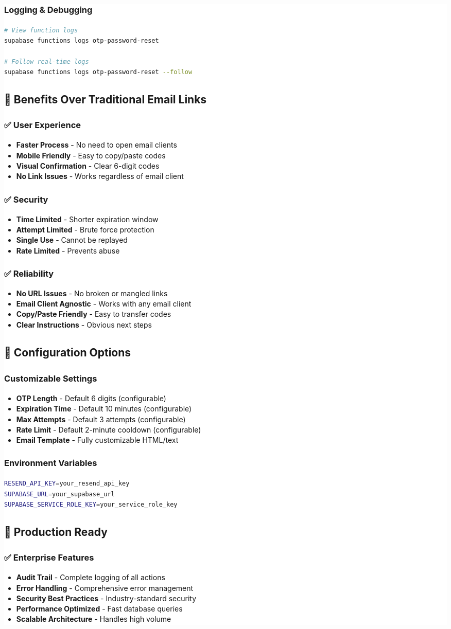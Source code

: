 ### Logging & Debugging
```bash
# View function logs
supabase functions logs otp-password-reset

# Follow real-time logs
supabase functions logs otp-password-reset --follow
```

## 🎉 Benefits Over Traditional Email Links

### ✅ User Experience
- **Faster Process** - No need to open email clients
- **Mobile Friendly** - Easy to copy/paste codes
- **Visual Confirmation** - Clear 6-digit codes
- **No Link Issues** - Works regardless of email client

### ✅ Security
- **Time Limited** - Shorter expiration window
- **Attempt Limited** - Brute force protection
- **Single Use** - Cannot be replayed
- **Rate Limited** - Prevents abuse

### ✅ Reliability
- **No URL Issues** - No broken or mangled links
- **Email Client Agnostic** - Works with any email client
- **Copy/Paste Friendly** - Easy to transfer codes
- **Clear Instructions** - Obvious next steps

## 🔧 Configuration Options

### Customizable Settings
- **OTP Length** - Default 6 digits (configurable)
- **Expiration Time** - Default 10 minutes (configurable)
- **Max Attempts** - Default 3 attempts (configurable)
- **Rate Limit** - Default 2-minute cooldown (configurable)
- **Email Template** - Fully customizable HTML/text

### Environment Variables
```bash
RESEND_API_KEY=your_resend_api_key
SUPABASE_URL=your_supabase_url
SUPABASE_SERVICE_ROLE_KEY=your_service_role_key
```

## 🚀 Production Ready

### ✅ Enterprise Features
- **Audit Trail** - Complete logging of all actions
- **Error Handling** - Comprehensive error management
- **Security Best Practices** - Industry-standard security
- **Performance Optimized** - Fast database queries
- **Scalable Architecture** - Handles high volume
